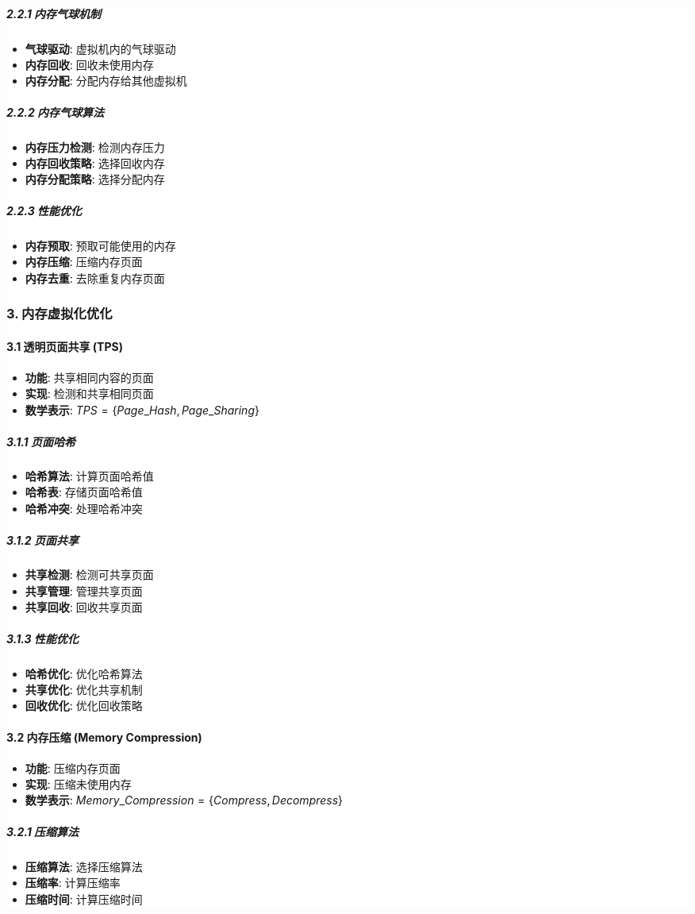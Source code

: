 ##### 2.2.1 内存气球机制

- **气球驱动**: 虚拟机内的气球驱动
- **内存回收**: 回收未使用内存
- **内存分配**: 分配内存给其他虚拟机

##### 2.2.2 内存气球算法

- **内存压力检测**: 检测内存压力
- **内存回收策略**: 选择回收内存
- **内存分配策略**: 选择分配内存

##### 2.2.3 性能优化

- **内存预取**: 预取可能使用的内存
- **内存压缩**: 压缩内存页面
- **内存去重**: 去除重复内存页面

### 3. 内存虚拟化优化

#### 3.1 透明页面共享 (TPS)

- **功能**: 共享相同内容的页面
- **实现**: 检测和共享相同页面
- **数学表示**: $TPS = \{Page\_Hash, Page\_Sharing\}$

##### 3.1.1 页面哈希

- **哈希算法**: 计算页面哈希值
- **哈希表**: 存储页面哈希值
- **哈希冲突**: 处理哈希冲突

##### 3.1.2 页面共享

- **共享检测**: 检测可共享页面
- **共享管理**: 管理共享页面
- **共享回收**: 回收共享页面

##### 3.1.3 性能优化

- **哈希优化**: 优化哈希算法
- **共享优化**: 优化共享机制
- **回收优化**: 优化回收策略

#### 3.2 内存压缩 (Memory Compression)

- **功能**: 压缩内存页面
- **实现**: 压缩未使用内存
- **数学表示**: $Memory\_Compression = \{Compress, Decompress\}$

##### 3.2.1 压缩算法

- **压缩算法**: 选择压缩算法
- **压缩率**: 计算压缩率
- **压缩时间**: 计算压缩时间
